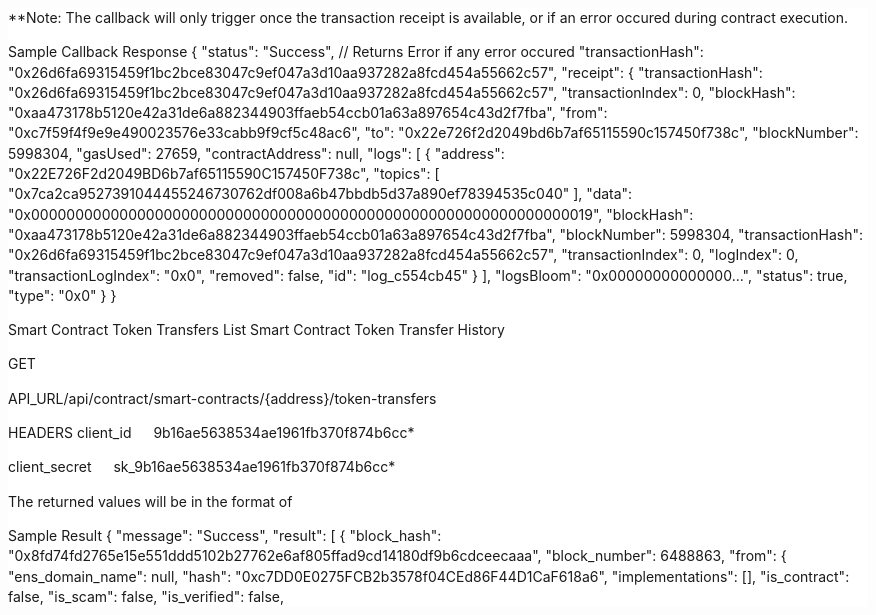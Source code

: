 **Note: The callback will only trigger once the transaction receipt is available, or if an error occured during contract execution.

Sample Callback Response
{
  "status": "Success", // Returns Error if any error occured
  "transactionHash": "0x26d6fa69315459f1bc2bce83047c9ef047a3d10aa937282a8fcd454a55662c57",
  "receipt": {
    "transactionHash": "0x26d6fa69315459f1bc2bce83047c9ef047a3d10aa937282a8fcd454a55662c57",
    "transactionIndex": 0,
    "blockHash": "0xaa473178b5120e42a31de6a882344903ffaeb54ccb01a63a897654c43d2f7fba",
    "from": "0xc7f59f4f9e9e490023576e33cabb9f9cf5c48ac6",
    "to": "0x22e726f2d2049bd6b7af65115590c157450f738c",
    "blockNumber": 5998304,
    "gasUsed": 27659,
    "contractAddress": null,
    "logs": [
      {
        "address": "0x22E726F2d2049BD6b7af65115590C157450F738c",
        "topics": [
          "0x7ca2ca9527391044455246730762df008a6b47bbdb5d37a890ef78394535c040"
        ],
        "data": "0x0000000000000000000000000000000000000000000000000000000000000019",
        "blockHash": "0xaa473178b5120e42a31de6a882344903ffaeb54ccb01a63a897654c43d2f7fba",
        "blockNumber": 5998304,
        "transactionHash": "0x26d6fa69315459f1bc2bce83047c9ef047a3d10aa937282a8fcd454a55662c57",
        "transactionIndex": 0,
        "logIndex": 0,
        "transactionLogIndex": "0x0",
        "removed": false,
        "id": "log_c554cb45"
      }
    ],
    "logsBloom": "0x00000000000000...",
    "status": true,
    "type": "0x0"
  }
}


Smart Contract Token Transfers
List Smart Contract Token Transfer History

GET

API_URL/api/contract/smart-contracts/{address}/token-transfers

HEADERS
client_id   9b16ae5638534ae1961fb370f874b6cc*

client_secret   sk_9b16ae5638534ae1961fb370f874b6cc*

The returned values will be in the format of

Sample Result
{
    "message": "Success",
    "result": [
        {
            "block_hash": "0x8fd74fd2765e15e551ddd5102b27762e6af805ffad9cd14180df9b6cdceecaaa",
            "block_number": 6488863,
            "from": {
                "ens_domain_name": null,
                "hash": "0xc7DD0E0275FCB2b3578f04CEd86F44D1CaF618a6",
                "implementations": [],
                "is_contract": false,
                "is_scam": false,
                "is_verified": false,
